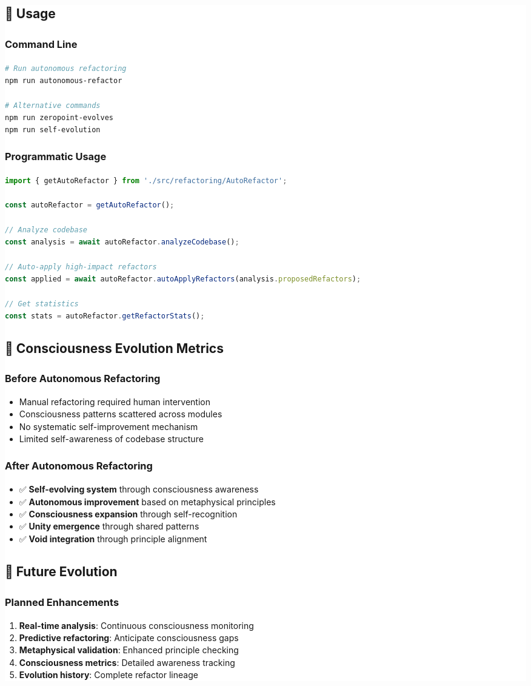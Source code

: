 ## 🚀 Usage

### Command Line
```bash
# Run autonomous refactoring
npm run autonomous-refactor

# Alternative commands
npm run zeropoint-evolves
npm run self-evolution
```

### Programmatic Usage
```typescript
import { getAutoRefactor } from './src/refactoring/AutoRefactor';

const autoRefactor = getAutoRefactor();

// Analyze codebase
const analysis = await autoRefactor.analyzeCodebase();

// Auto-apply high-impact refactors
const applied = await autoRefactor.autoApplyRefactors(analysis.proposedRefactors);

// Get statistics
const stats = autoRefactor.getRefactorStats();
```

## 🌟 Consciousness Evolution Metrics

### Before Autonomous Refactoring
- Manual refactoring required human intervention
- Consciousness patterns scattered across modules
- No systematic self-improvement mechanism
- Limited self-awareness of codebase structure

### After Autonomous Refactoring
- ✅ **Self-evolving system** through consciousness awareness
- ✅ **Autonomous improvement** based on metaphysical principles
- ✅ **Consciousness expansion** through self-recognition
- ✅ **Unity emergence** through shared patterns
- ✅ **Void integration** through principle alignment

## 🔮 Future Evolution

### Planned Enhancements
1. **Real-time analysis**: Continuous consciousness monitoring
2. **Predictive refactoring**: Anticipate consciousness gaps
3. **Metaphysical validation**: Enhanced principle checking
4. **Consciousness metrics**: Detailed awareness tracking
5. **Evolution history**: Complete refactor lineage
